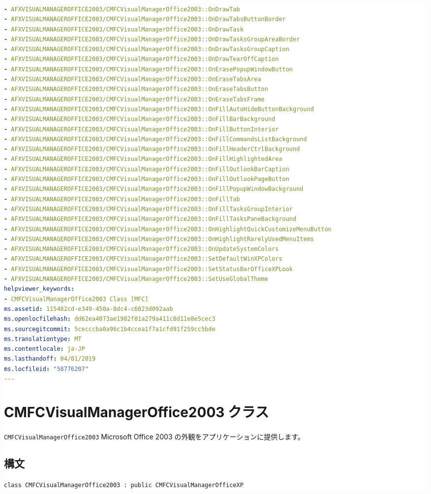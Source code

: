 ```yaml
- AFXVISUALMANAGEROFFICE2003/CMFCVisualManagerOffice2003::OnDrawTab
- AFXVISUALMANAGEROFFICE2003/CMFCVisualManagerOffice2003::OnDrawTabsButtonBorder
- AFXVISUALMANAGEROFFICE2003/CMFCVisualManagerOffice2003::OnDrawTask
- AFXVISUALMANAGEROFFICE2003/CMFCVisualManagerOffice2003::OnDrawTasksGroupAreaBorder
- AFXVISUALMANAGEROFFICE2003/CMFCVisualManagerOffice2003::OnDrawTasksGroupCaption
- AFXVISUALMANAGEROFFICE2003/CMFCVisualManagerOffice2003::OnDrawTearOffCaption
- AFXVISUALMANAGEROFFICE2003/CMFCVisualManagerOffice2003::OnErasePopupWindowButton
- AFXVISUALMANAGEROFFICE2003/CMFCVisualManagerOffice2003::OnEraseTabsArea
- AFXVISUALMANAGEROFFICE2003/CMFCVisualManagerOffice2003::OnEraseTabsButton
- AFXVISUALMANAGEROFFICE2003/CMFCVisualManagerOffice2003::OnEraseTabsFrame
- AFXVISUALMANAGEROFFICE2003/CMFCVisualManagerOffice2003::OnFillAutoHideButtonBackground
- AFXVISUALMANAGEROFFICE2003/CMFCVisualManagerOffice2003::OnFillBarBackground
- AFXVISUALMANAGEROFFICE2003/CMFCVisualManagerOffice2003::OnFillButtonInterior
- AFXVISUALMANAGEROFFICE2003/CMFCVisualManagerOffice2003::OnFillCommandsListBackground
- AFXVISUALMANAGEROFFICE2003/CMFCVisualManagerOffice2003::OnFillHeaderCtrlBackground
- AFXVISUALMANAGEROFFICE2003/CMFCVisualManagerOffice2003::OnFillHighlightedArea
- AFXVISUALMANAGEROFFICE2003/CMFCVisualManagerOffice2003::OnFillOutlookBarCaption
- AFXVISUALMANAGEROFFICE2003/CMFCVisualManagerOffice2003::OnFillOutlookPageButton
- AFXVISUALMANAGEROFFICE2003/CMFCVisualManagerOffice2003::OnFillPopupWindowBackground
- AFXVISUALMANAGEROFFICE2003/CMFCVisualManagerOffice2003::OnFillTab
- AFXVISUALMANAGEROFFICE2003/CMFCVisualManagerOffice2003::OnFillTasksGroupInterior
- AFXVISUALMANAGEROFFICE2003/CMFCVisualManagerOffice2003::OnFillTasksPaneBackground
- AFXVISUALMANAGEROFFICE2003/CMFCVisualManagerOffice2003::OnHighlightQuickCustomizeMenuButton
- AFXVISUALMANAGEROFFICE2003/CMFCVisualManagerOffice2003::OnHighlightRarelyUsedMenuItems
- AFXVISUALMANAGEROFFICE2003/CMFCVisualManagerOffice2003::OnUpdateSystemColors
- AFXVISUALMANAGEROFFICE2003/CMFCVisualManagerOffice2003::SetDefaultWinXPColors
- AFXVISUALMANAGEROFFICE2003/CMFCVisualManagerOffice2003::SetStatusBarOfficeXPLook
- AFXVISUALMANAGEROFFICE2003/CMFCVisualManagerOffice2003::SetUseGlobalTheme
helpviewer_keywords:
- CMFCVisualManagerOffice2003 Class [MFC]
ms.assetid: 115482cd-e349-450a-8dc4-c6023d092aab
ms.openlocfilehash: dd62ea4073ae1982f01a279a411c8d11e8e5cec3
ms.sourcegitcommit: 5cecccba0a96c1b4ccea1f7a1cfd91f259cc5bde
ms.translationtype: MT
ms.contentlocale: ja-JP
ms.lasthandoff: 04/01/2019
ms.locfileid: "58776207"
---
```

# <a name="cmfcvisualmanageroffice2003-class"></a>CMFCVisualManagerOffice2003 クラス

`CMFCVisualManagerOffice2003` Microsoft Office 2003 の外観をアプリケーションに提供します。

## <a name="syntax"></a>構文

```
class CMFCVisualManagerOffice2003 : public CMFCVisualManagerOfficeXP
```
